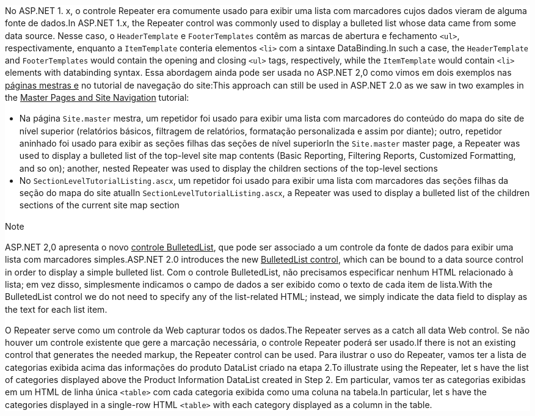 <span data-ttu-id="c4a33-234">No ASP.NET 1. x, o controle Repeater era comumente usado para exibir uma lista com marcadores cujos dados vieram de alguma fonte de dados.</span><span class="sxs-lookup"><span data-stu-id="c4a33-234">In ASP.NET 1.x, the Repeater control was commonly used to display a bulleted list whose data came from some data source.</span></span> <span data-ttu-id="c4a33-235">Nesse caso, o `HeaderTemplate` e `FooterTemplates` contêm as marcas de abertura e fechamento `<ul>`, respectivamente, enquanto a `ItemTemplate` conteria elementos `<li>` com a sintaxe DataBinding.</span><span class="sxs-lookup"><span data-stu-id="c4a33-235">In such a case, the `HeaderTemplate` and `FooterTemplates` would contain the opening and closing `<ul>` tags, respectively, while the `ItemTemplate` would contain `<li>` elements with databinding syntax.</span></span> <span data-ttu-id="c4a33-236">Essa abordagem ainda pode ser usada no ASP.NET 2,0 como vimos em dois exemplos nas [páginas mestras e](../introduction/master-pages-and-site-navigation-cs.md) no tutorial de navegação do site:</span><span class="sxs-lookup"><span data-stu-id="c4a33-236">This approach can still be used in ASP.NET 2.0 as we saw in two examples in the [Master Pages and Site Navigation](../introduction/master-pages-and-site-navigation-cs.md) tutorial:</span></span>

- <span data-ttu-id="c4a33-237">Na página `Site.master` mestra, um repetidor foi usado para exibir uma lista com marcadores do conteúdo do mapa do site de nível superior (relatórios básicos, filtragem de relatórios, formatação personalizada e assim por diante); outro, repetidor aninhado foi usado para exibir as seções filhas das seções de nível superior</span><span class="sxs-lookup"><span data-stu-id="c4a33-237">In the `Site.master` master page, a Repeater was used to display a bulleted list of the top-level site map contents (Basic Reporting, Filtering Reports, Customized Formatting, and so on); another, nested Repeater was used to display the children sections of the top-level sections</span></span>
- <span data-ttu-id="c4a33-238">No `SectionLevelTutorialListing.ascx`, um repetidor foi usado para exibir uma lista com marcadores das seções filhas da seção do mapa do site atual</span><span class="sxs-lookup"><span data-stu-id="c4a33-238">In `SectionLevelTutorialListing.ascx`, a Repeater was used to display a bulleted list of the children sections of the current site map section</span></span>

> [!NOTE]
> <span data-ttu-id="c4a33-239">ASP.NET 2,0 apresenta o novo [controle BulletedList](https://msdn.microsoft.com/library/ms228101.aspx), que pode ser associado a um controle da fonte de dados para exibir uma lista com marcadores simples.</span><span class="sxs-lookup"><span data-stu-id="c4a33-239">ASP.NET 2.0 introduces the new [BulletedList control](https://msdn.microsoft.com/library/ms228101.aspx), which can be bound to a data source control in order to display a simple bulleted list.</span></span> <span data-ttu-id="c4a33-240">Com o controle BulletedList, não precisamos especificar nenhum HTML relacionado à lista; em vez disso, simplesmente indicamos o campo de dados a ser exibido como o texto de cada item de lista.</span><span class="sxs-lookup"><span data-stu-id="c4a33-240">With the BulletedList control we do not need to specify any of the list-related HTML; instead, we simply indicate the data field to display as the text for each list item.</span></span>

<span data-ttu-id="c4a33-241">O Repeater serve como um controle da Web capturar todos os dados.</span><span class="sxs-lookup"><span data-stu-id="c4a33-241">The Repeater serves as a catch all data Web control.</span></span> <span data-ttu-id="c4a33-242">Se não houver um controle existente que gere a marcação necessária, o controle Repeater poderá ser usado.</span><span class="sxs-lookup"><span data-stu-id="c4a33-242">If there is not an existing control that generates the needed markup, the Repeater control can be used.</span></span> <span data-ttu-id="c4a33-243">Para ilustrar o uso do Repeater, vamos ter a lista de categorias exibida acima das informações do produto DataList criado na etapa 2.</span><span class="sxs-lookup"><span data-stu-id="c4a33-243">To illustrate using the Repeater, let s have the list of categories displayed above the Product Information DataList created in Step 2.</span></span> <span data-ttu-id="c4a33-244">Em particular, vamos ter as categorias exibidas em um HTML de linha única `<table>` com cada categoria exibida como uma coluna na tabela.</span><span class="sxs-lookup"><span data-stu-id="c4a33-244">In particular, let s have the categories displayed in a single-row HTML `<table>` with each category displayed as a column in the table.</span></span>
